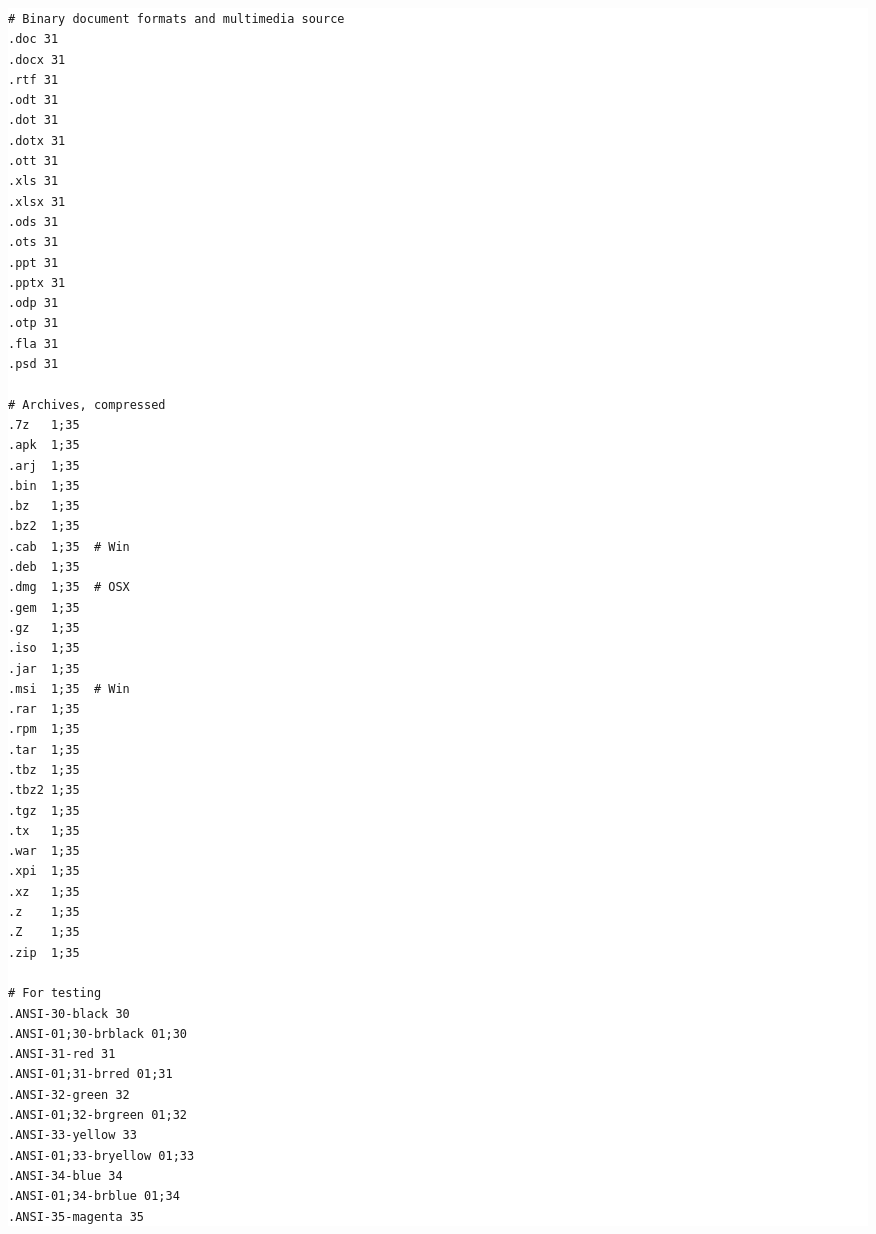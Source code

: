     # Binary document formats and multimedia source
    .doc 31
    .docx 31
    .rtf 31
    .odt 31
    .dot 31
    .dotx 31
    .ott 31
    .xls 31
    .xlsx 31
    .ods 31
    .ots 31
    .ppt 31
    .pptx 31
    .odp 31
    .otp 31
    .fla 31
    .psd 31
    
    # Archives, compressed
    .7z   1;35
    .apk  1;35
    .arj  1;35
    .bin  1;35
    .bz   1;35
    .bz2  1;35
    .cab  1;35  # Win
    .deb  1;35
    .dmg  1;35  # OSX
    .gem  1;35
    .gz   1;35
    .iso  1;35
    .jar  1;35
    .msi  1;35  # Win
    .rar  1;35
    .rpm  1;35
    .tar  1;35
    .tbz  1;35
    .tbz2 1;35
    .tgz  1;35
    .tx   1;35
    .war  1;35
    .xpi  1;35
    .xz   1;35
    .z    1;35
    .Z    1;35
    .zip  1;35
    
    # For testing
    .ANSI-30-black 30
    .ANSI-01;30-brblack 01;30
    .ANSI-31-red 31
    .ANSI-01;31-brred 01;31
    .ANSI-32-green 32
    .ANSI-01;32-brgreen 01;32
    .ANSI-33-yellow 33
    .ANSI-01;33-bryellow 01;33
    .ANSI-34-blue 34
    .ANSI-01;34-brblue 01;34
    .ANSI-35-magenta 35